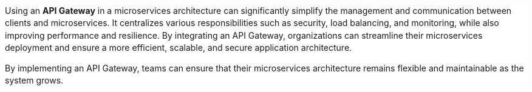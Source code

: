 Using an **API Gateway** in a microservices architecture can significantly simplify the management and communication between clients and microservices. It centralizes various responsibilities such as security, load balancing, and monitoring, while also improving performance and resilience. By integrating an API Gateway, organizations can streamline their microservices deployment and ensure a more efficient, scalable, and secure application architecture.

By implementing an API Gateway, teams can ensure that their microservices architecture remains flexible and maintainable as the system grows.
